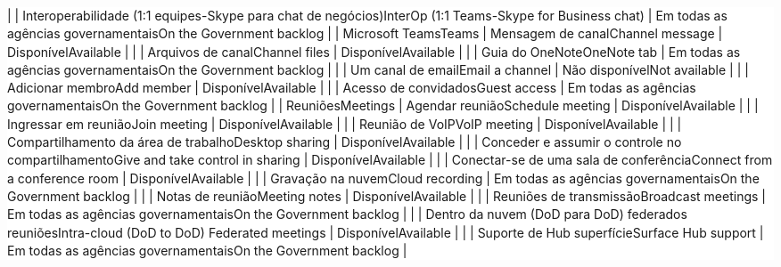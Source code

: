 | | <span data-ttu-id="9d3c3-158">Interoperabilidade (1:1 equipes-Skype para chat de negócios)</span><span class="sxs-lookup"><span data-stu-id="9d3c3-158">InterOp (1:1 Teams-Skype for Business chat)</span></span> | <span data-ttu-id="9d3c3-159">Em todas as agências governamentais</span><span class="sxs-lookup"><span data-stu-id="9d3c3-159">On the Government backlog</span></span> |
| <span data-ttu-id="9d3c3-160">Microsoft Teams</span><span class="sxs-lookup"><span data-stu-id="9d3c3-160">Teams</span></span> | <span data-ttu-id="9d3c3-161">Mensagem de canal</span><span class="sxs-lookup"><span data-stu-id="9d3c3-161">Channel message</span></span> | <span data-ttu-id="9d3c3-162">Disponível</span><span class="sxs-lookup"><span data-stu-id="9d3c3-162">Available</span></span> |
| | <span data-ttu-id="9d3c3-163">Arquivos de canal</span><span class="sxs-lookup"><span data-stu-id="9d3c3-163">Channel files</span></span> | <span data-ttu-id="9d3c3-164">Disponível</span><span class="sxs-lookup"><span data-stu-id="9d3c3-164">Available</span></span> |
| | <span data-ttu-id="9d3c3-165">Guia do OneNote</span><span class="sxs-lookup"><span data-stu-id="9d3c3-165">OneNote tab</span></span> | <span data-ttu-id="9d3c3-166">Em todas as agências governamentais</span><span class="sxs-lookup"><span data-stu-id="9d3c3-166">On the Government backlog</span></span> |
| | <span data-ttu-id="9d3c3-167">Um canal de email</span><span class="sxs-lookup"><span data-stu-id="9d3c3-167">Email a channel</span></span> | <span data-ttu-id="9d3c3-168">Não disponível</span><span class="sxs-lookup"><span data-stu-id="9d3c3-168">Not available</span></span> |
| | <span data-ttu-id="9d3c3-169">Adicionar membro</span><span class="sxs-lookup"><span data-stu-id="9d3c3-169">Add member</span></span> | <span data-ttu-id="9d3c3-170">Disponível</span><span class="sxs-lookup"><span data-stu-id="9d3c3-170">Available</span></span> |
| | <span data-ttu-id="9d3c3-171">Acesso de convidados</span><span class="sxs-lookup"><span data-stu-id="9d3c3-171">Guest access</span></span> | <span data-ttu-id="9d3c3-172">Em todas as agências governamentais</span><span class="sxs-lookup"><span data-stu-id="9d3c3-172">On the Government backlog</span></span> |
| <span data-ttu-id="9d3c3-173">Reuniões</span><span class="sxs-lookup"><span data-stu-id="9d3c3-173">Meetings</span></span> | <span data-ttu-id="9d3c3-174">Agendar reunião</span><span class="sxs-lookup"><span data-stu-id="9d3c3-174">Schedule meeting</span></span> | <span data-ttu-id="9d3c3-175">Disponível</span><span class="sxs-lookup"><span data-stu-id="9d3c3-175">Available</span></span> |
| | <span data-ttu-id="9d3c3-176">Ingressar em reunião</span><span class="sxs-lookup"><span data-stu-id="9d3c3-176">Join meeting</span></span> | <span data-ttu-id="9d3c3-177">Disponível</span><span class="sxs-lookup"><span data-stu-id="9d3c3-177">Available</span></span> |
| | <span data-ttu-id="9d3c3-178">Reunião de VoIP</span><span class="sxs-lookup"><span data-stu-id="9d3c3-178">VoIP meeting</span></span> | <span data-ttu-id="9d3c3-179">Disponível</span><span class="sxs-lookup"><span data-stu-id="9d3c3-179">Available</span></span> |
| | <span data-ttu-id="9d3c3-180">Compartilhamento da área de trabalho</span><span class="sxs-lookup"><span data-stu-id="9d3c3-180">Desktop sharing</span></span> | <span data-ttu-id="9d3c3-181">Disponível</span><span class="sxs-lookup"><span data-stu-id="9d3c3-181">Available</span></span> |
| | <span data-ttu-id="9d3c3-182">Conceder e assumir o controle no compartilhamento</span><span class="sxs-lookup"><span data-stu-id="9d3c3-182">Give and take control in sharing</span></span> | <span data-ttu-id="9d3c3-183">Disponível</span><span class="sxs-lookup"><span data-stu-id="9d3c3-183">Available</span></span> |
| | <span data-ttu-id="9d3c3-184">Conectar-se de uma sala de conferência</span><span class="sxs-lookup"><span data-stu-id="9d3c3-184">Connect from a conference room</span></span> | <span data-ttu-id="9d3c3-185">Disponível</span><span class="sxs-lookup"><span data-stu-id="9d3c3-185">Available</span></span> |
| | <span data-ttu-id="9d3c3-186">Gravação na nuvem</span><span class="sxs-lookup"><span data-stu-id="9d3c3-186">Cloud recording</span></span> | <span data-ttu-id="9d3c3-187">Em todas as agências governamentais</span><span class="sxs-lookup"><span data-stu-id="9d3c3-187">On the Government backlog</span></span> |
| | <span data-ttu-id="9d3c3-188">Notas de reunião</span><span class="sxs-lookup"><span data-stu-id="9d3c3-188">Meeting notes</span></span> | <span data-ttu-id="9d3c3-189">Disponível</span><span class="sxs-lookup"><span data-stu-id="9d3c3-189">Available</span></span> |
| | <span data-ttu-id="9d3c3-190">Reuniões de transmissão</span><span class="sxs-lookup"><span data-stu-id="9d3c3-190">Broadcast meetings</span></span> | <span data-ttu-id="9d3c3-191">Em todas as agências governamentais</span><span class="sxs-lookup"><span data-stu-id="9d3c3-191">On the Government backlog</span></span> |
| | <span data-ttu-id="9d3c3-192">Dentro da nuvem (DoD para DoD) federados reuniões</span><span class="sxs-lookup"><span data-stu-id="9d3c3-192">Intra-cloud (DoD to DoD) Federated meetings</span></span> | <span data-ttu-id="9d3c3-193">Disponível</span><span class="sxs-lookup"><span data-stu-id="9d3c3-193">Available</span></span> |
| | <span data-ttu-id="9d3c3-194">Suporte de Hub superfície</span><span class="sxs-lookup"><span data-stu-id="9d3c3-194">Surface Hub support</span></span> | <span data-ttu-id="9d3c3-195">Em todas as agências governamentais</span><span class="sxs-lookup"><span data-stu-id="9d3c3-195">On the Government backlog</span></span> |